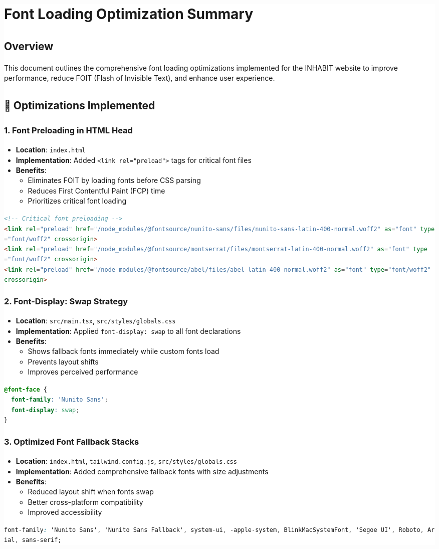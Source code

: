 # Font Loading Optimization Summary

## Overview
This document outlines the comprehensive font loading optimizations implemented for the INHABIT website to improve performance, reduce FOIT (Flash of Invisible Text), and enhance user experience.

## 🚀 Optimizations Implemented

### 1. Font Preloading in HTML Head
- **Location**: `index.html`
- **Implementation**: Added `<link rel="preload">` tags for critical font files
- **Benefits**: 
  - Eliminates FOIT by loading fonts before CSS parsing
  - Reduces First Contentful Paint (FCP) time
  - Prioritizes critical font loading

```html
<!-- Critical font preloading -->
<link rel="preload" href="/node_modules/@fontsource/nunito-sans/files/nunito-sans-latin-400-normal.woff2" as="font" type="font/woff2" crossorigin>
<link rel="preload" href="/node_modules/@fontsource/montserrat/files/montserrat-latin-400-normal.woff2" as="font" type="font/woff2" crossorigin>
<link rel="preload" href="/node_modules/@fontsource/abel/files/abel-latin-400-normal.woff2" as="font" type="font/woff2" crossorigin>
```

### 2. Font-Display: Swap Strategy
- **Location**: `src/main.tsx`, `src/styles/globals.css`
- **Implementation**: Applied `font-display: swap` to all font declarations
- **Benefits**:
  - Shows fallback fonts immediately while custom fonts load
  - Prevents layout shifts
  - Improves perceived performance

```css
@font-face {
  font-family: 'Nunito Sans';
  font-display: swap;
}
```

### 3. Optimized Font Fallback Stacks
- **Location**: `index.html`, `tailwind.config.js`, `src/styles/globals.css`
- **Implementation**: Added comprehensive fallback fonts with size adjustments
- **Benefits**:
  - Reduced layout shift when fonts swap
  - Better cross-platform compatibility
  - Improved accessibility

```css
font-family: 'Nunito Sans', 'Nunito Sans Fallback', system-ui, -apple-system, BlinkMacSystemFont, 'Segoe UI', Roboto, Arial, sans-serif;
```
